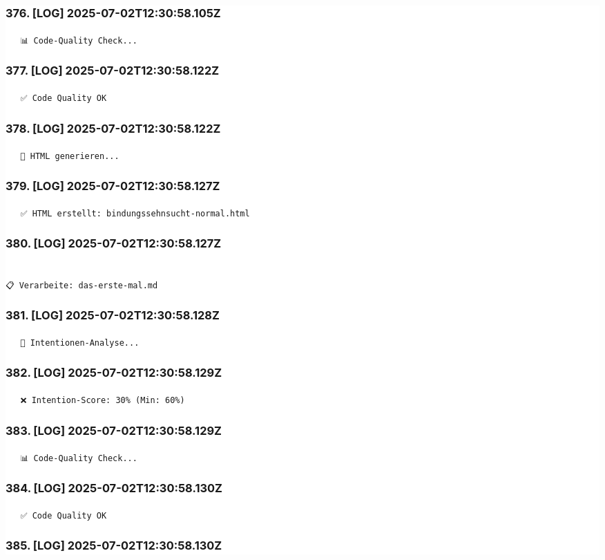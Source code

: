 ### 376. [LOG] 2025-07-02T12:30:58.105Z

```
   📊 Code-Quality Check...
```

### 377. [LOG] 2025-07-02T12:30:58.122Z

```
   ✅ Code Quality OK
```

### 378. [LOG] 2025-07-02T12:30:58.122Z

```
   🔨 HTML generieren...
```

### 379. [LOG] 2025-07-02T12:30:58.127Z

```
   ✅ HTML erstellt: bindungssehnsucht-normal.html
```

### 380. [LOG] 2025-07-02T12:30:58.127Z

```

📋 Verarbeite: das-erste-mal.md
```

### 381. [LOG] 2025-07-02T12:30:58.128Z

```
   🎯 Intentionen-Analyse...
```

### 382. [LOG] 2025-07-02T12:30:58.129Z

```
   ❌ Intention-Score: 30% (Min: 60%)
```

### 383. [LOG] 2025-07-02T12:30:58.129Z

```
   📊 Code-Quality Check...
```

### 384. [LOG] 2025-07-02T12:30:58.130Z

```
   ✅ Code Quality OK
```

### 385. [LOG] 2025-07-02T12:30:58.130Z
